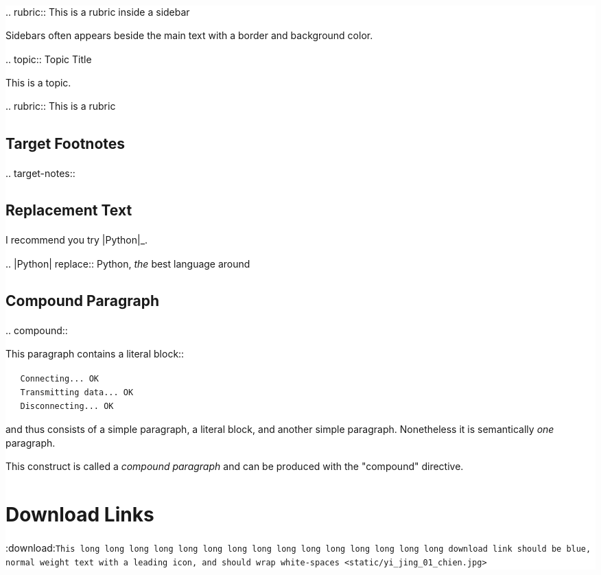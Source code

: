    .. rubric:: This is a rubric inside a sidebar

   Sidebars often appears beside the main text with a border and
   background color.

.. topic:: Topic Title

   This is a topic.

.. rubric:: This is a rubric

Target Footnotes
----------------

.. target-notes::

Replacement Text
----------------

I recommend you try |Python|_.

.. |Python| replace:: Python, *the* best language around

Compound Paragraph
------------------

.. compound::

   This paragraph contains a literal block::

       Connecting... OK
       Transmitting data... OK
       Disconnecting... OK

   and thus consists of a simple paragraph, a literal block, and
   another simple paragraph.  Nonetheless it is semantically *one*
   paragraph.

This construct is called a *compound paragraph* and can be produced
with the "compound" directive.

Download Links
==============

:download:`This long long long long long long long long long long long long long long long download link should be blue, normal weight text with a leading icon, and should wrap white-spaces <static/yi_jing_01_chien.jpg>`